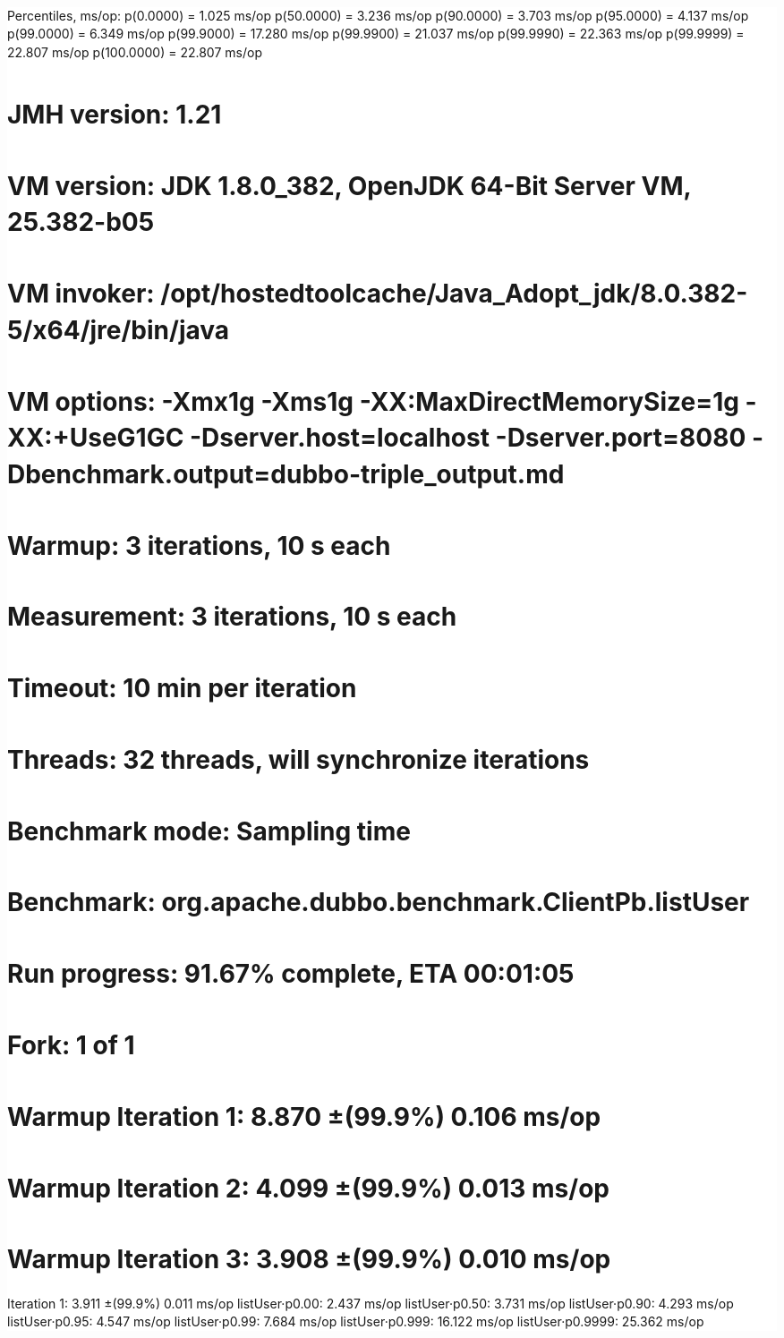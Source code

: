   Percentiles, ms/op:
      p(0.0000) =      1.025 ms/op
     p(50.0000) =      3.236 ms/op
     p(90.0000) =      3.703 ms/op
     p(95.0000) =      4.137 ms/op
     p(99.0000) =      6.349 ms/op
     p(99.9000) =     17.280 ms/op
     p(99.9900) =     21.037 ms/op
     p(99.9990) =     22.363 ms/op
     p(99.9999) =     22.807 ms/op
    p(100.0000) =     22.807 ms/op


# JMH version: 1.21
# VM version: JDK 1.8.0_382, OpenJDK 64-Bit Server VM, 25.382-b05
# VM invoker: /opt/hostedtoolcache/Java_Adopt_jdk/8.0.382-5/x64/jre/bin/java
# VM options: -Xmx1g -Xms1g -XX:MaxDirectMemorySize=1g -XX:+UseG1GC -Dserver.host=localhost -Dserver.port=8080 -Dbenchmark.output=dubbo-triple_output.md
# Warmup: 3 iterations, 10 s each
# Measurement: 3 iterations, 10 s each
# Timeout: 10 min per iteration
# Threads: 32 threads, will synchronize iterations
# Benchmark mode: Sampling time
# Benchmark: org.apache.dubbo.benchmark.ClientPb.listUser

# Run progress: 91.67% complete, ETA 00:01:05
# Fork: 1 of 1
# Warmup Iteration   1: 8.870 ±(99.9%) 0.106 ms/op
# Warmup Iteration   2: 4.099 ±(99.9%) 0.013 ms/op
# Warmup Iteration   3: 3.908 ±(99.9%) 0.010 ms/op
Iteration   1: 3.911 ±(99.9%) 0.011 ms/op
                 listUser·p0.00:   2.437 ms/op
                 listUser·p0.50:   3.731 ms/op
                 listUser·p0.90:   4.293 ms/op
                 listUser·p0.95:   4.547 ms/op
                 listUser·p0.99:   7.684 ms/op
                 listUser·p0.999:  16.122 ms/op
                 listUser·p0.9999: 25.362 ms/op